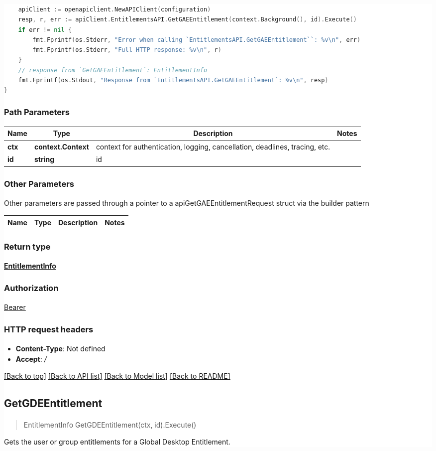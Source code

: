 ```go
	apiClient := openapiclient.NewAPIClient(configuration)
	resp, r, err := apiClient.EntitlementsAPI.GetGAEEntitlement(context.Background(), id).Execute()
	if err != nil {
		fmt.Fprintf(os.Stderr, "Error when calling `EntitlementsAPI.GetGAEEntitlement``: %v\n", err)
		fmt.Fprintf(os.Stderr, "Full HTTP response: %v\n", r)
	}
	// response from `GetGAEEntitlement`: EntitlementInfo
	fmt.Fprintf(os.Stdout, "Response from `EntitlementsAPI.GetGAEEntitlement`: %v\n", resp)
}
```

### Path Parameters


Name | Type | Description  | Notes
------------- | ------------- | ------------- | -------------
**ctx** | **context.Context** | context for authentication, logging, cancellation, deadlines, tracing, etc.
**id** | **string** | id | 

### Other Parameters

Other parameters are passed through a pointer to a apiGetGAEEntitlementRequest struct via the builder pattern


Name | Type | Description  | Notes
------------- | ------------- | ------------- | -------------


### Return type

[**EntitlementInfo**](EntitlementInfo.md)

### Authorization

[Bearer](../README.md#Bearer)

### HTTP request headers

- **Content-Type**: Not defined
- **Accept**: */*

[[Back to top]](#) [[Back to API list]](../README.md#documentation-for-api-endpoints)
[[Back to Model list]](../README.md#documentation-for-models)
[[Back to README]](../README.md)


## GetGDEEntitlement

> EntitlementInfo GetGDEEntitlement(ctx, id).Execute()

Gets the user or group entitlements for a Global Desktop Entitlement.
